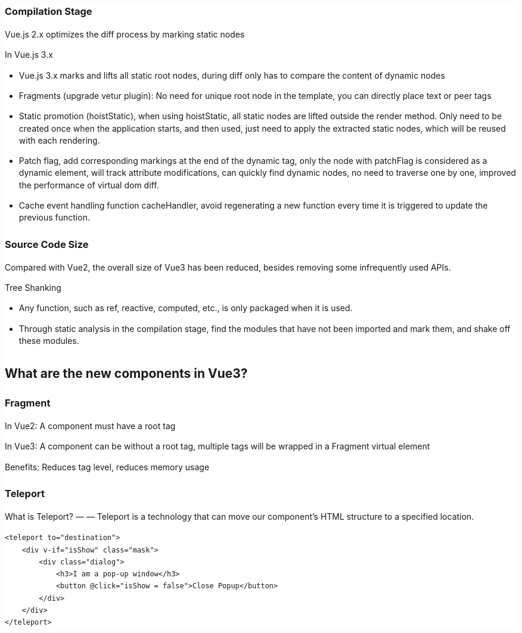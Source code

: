 ### Compilation Stage

Vue.js 2.x optimizes the diff process by marking static nodes

In Vue.js 3.x

- Vue.js 3.x marks and lifts all static root nodes, during diff only has to compare the content of dynamic nodes

- Fragments (upgrade vetur plugin): No need for unique root node in the template, you can directly place text or peer tags

- Static promotion (hoistStatic), when using hoistStatic, all static nodes are lifted outside the render method. Only need to be created once when the application starts, and then used, just need to apply the extracted static nodes, which will be reused with each rendering.

- Patch flag, add corresponding markings at the end of the dynamic tag, only the node with patchFlag is considered as a dynamic element, will track attribute modifications, can quickly find dynamic nodes, no need to traverse one by one, improved the performance of virtual dom diff.

- Cache event handling function cacheHandler, avoid regenerating a new function every time it is triggered to update the previous function.

### Source Code Size

Compared with Vue2, the overall size of Vue3 has been reduced, besides removing some infrequently used APIs.

Tree Shanking

- Any function, such as ref, reactive, computed, etc., is only packaged when it is used.

- Through static analysis in the compilation stage, find the modules that have not been imported and mark them, and shake off these modules.

## What are the new components in Vue3?

### Fragment

In Vue2: A component must have a root tag

In Vue3: A component can be without a root tag, multiple tags will be wrapped in a Fragment virtual element

Benefits: Reduces tag level, reduces memory usage

### Teleport

What is Teleport? — — Teleport is a technology that can move our component’s HTML structure to a specified location.

```
<teleport to="destination">
    <div v-if="isShow" class="mask">
        <div class="dialog">
            <h3>I am a pop-up window</h3>
            <button @click="isShow = false">Close Popup</button>
        </div>
    </div>
</teleport>
```
